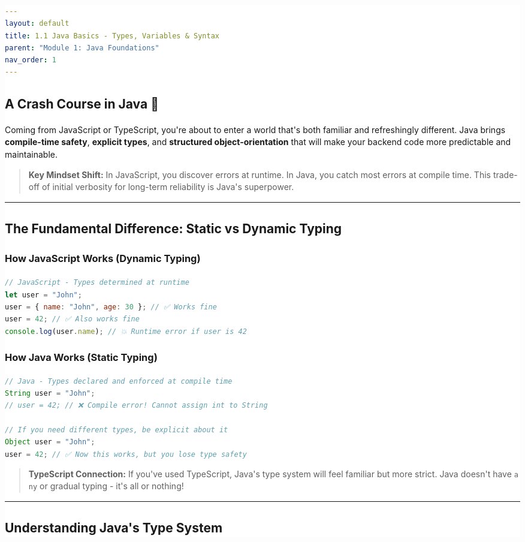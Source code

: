 ```yaml
---
layout: default
title: 1.1 Java Basics - Types, Variables & Syntax
parent: "Module 1: Java Foundations"
nav_order: 1
---
```


## A Crash Course in Java 🚀

Coming from JavaScript or TypeScript, you're about to enter a world that's both familiar and refreshingly different. Java brings **compile-time safety**, **explicit types**, and **structured object-orientation** that will make your backend code more predictable and maintainable.

> **Key Mindset Shift:** In JavaScript, you discover errors at runtime. In Java, you catch most errors at compile time. This trade-off of initial verbosity for long-term reliability is Java's superpower.

---

## The Fundamental Difference: Static vs Dynamic Typing

### How JavaScript Works (Dynamic Typing)

```javascript
// JavaScript - Types determined at runtime
let user = "John";
user = { name: "John", age: 30 }; // ✅ Works fine
user = 42; // ✅ Also works fine
console.log(user.name); // 💥 Runtime error if user is 42
```

### How Java Works (Static Typing)

```java
// Java - Types declared and enforced at compile time
String user = "John";
// user = 42; // ❌ Compile error! Cannot assign int to String

// If you need different types, be explicit about it
Object user = "John";
user = 42; // ✅ Now this works, but you lose type safety
```

> **TypeScript Connection:** If you've used TypeScript, Java's type system will feel familiar but more strict. Java doesn't have `any` or gradual typing - it's all or nothing!

---

## Understanding Java's Type System
